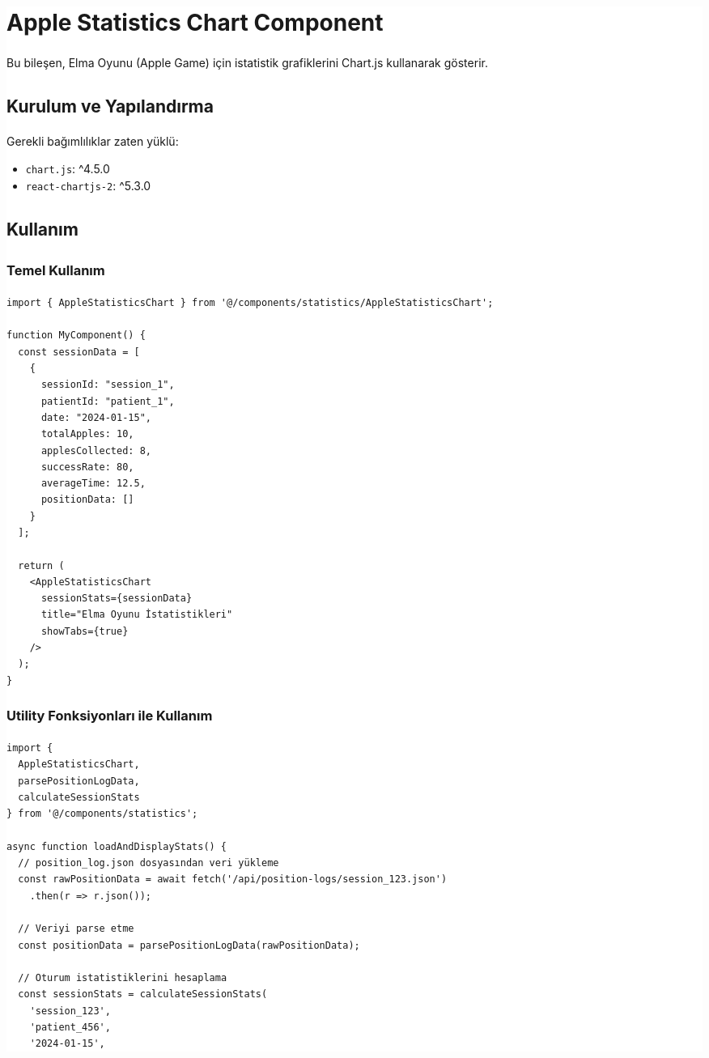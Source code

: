 # Apple Statistics Chart Component

Bu bileşen, Elma Oyunu (Apple Game) için istatistik grafiklerini Chart.js kullanarak gösterir.

## Kurulum ve Yapılandırma

Gerekli bağımlılıklar zaten yüklü:
- `chart.js`: ^4.5.0
- `react-chartjs-2`: ^5.3.0

## Kullanım

### Temel Kullanım

```tsx
import { AppleStatisticsChart } from '@/components/statistics/AppleStatisticsChart';

function MyComponent() {
  const sessionData = [
    {
      sessionId: "session_1",
      patientId: "patient_1", 
      date: "2024-01-15",
      totalApples: 10,
      applesCollected: 8,
      successRate: 80,
      averageTime: 12.5,
      positionData: []
    }
  ];

  return (
    <AppleStatisticsChart 
      sessionStats={sessionData}
      title="Elma Oyunu İstatistikleri"
      showTabs={true}
    />
  );
}
```

### Utility Fonksiyonları ile Kullanım

```tsx
import { 
  AppleStatisticsChart, 
  parsePositionLogData, 
  calculateSessionStats 
} from '@/components/statistics';

async function loadAndDisplayStats() {
  // position_log.json dosyasından veri yükleme
  const rawPositionData = await fetch('/api/position-logs/session_123.json')
    .then(r => r.json());
  
  // Veriyi parse etme
  const positionData = parsePositionLogData(rawPositionData);
  
  // Oturum istatistiklerini hesaplama
  const sessionStats = calculateSessionStats(
    'session_123',
    'patient_456', 
    '2024-01-15',
```